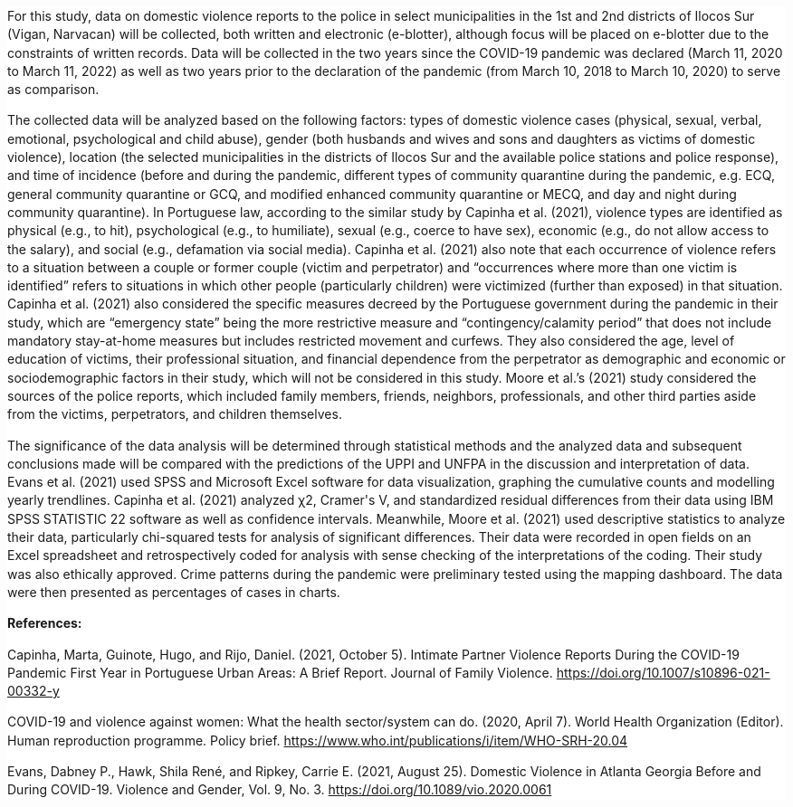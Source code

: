 For this study, data on domestic violence reports to the police in select municipalities in the 1st and 2nd districts of Ilocos Sur (Vigan, Narvacan) will be collected, both written and electronic (e-blotter), although focus will be placed on e-blotter due to the constraints of written records. Data will be collected in the two years since the COVID-19 pandemic was declared (March 11, 2020 to March 11, 2022) as well as two years prior to the declaration of the pandemic (from March 10, 2018 to March 10, 2020) to serve as comparison. 

The collected data will be analyzed based on the following factors: types of domestic violence cases (physical, sexual, verbal, emotional, psychological and child abuse), gender (both husbands and wives and sons and daughters as victims of domestic violence), location (the selected municipalities in the districts of Ilocos Sur and the available police stations and police response), and time of incidence (before and during the pandemic, different types of community quarantine during the pandemic, e.g. ECQ, general community quarantine or GCQ, and modified enhanced community quarantine or MECQ, and day and night during community quarantine). In Portuguese law, according to the similar study by Capinha et al. (2021), violence types are identified as physical (e.g., to hit), psychological (e.g., to humiliate), sexual (e.g., coerce to have sex), economic (e.g., do not allow access to the salary), and social (e.g., defamation via social media). Capinha et al. (2021) also note that each occurrence of violence refers to a situation between a couple or former couple (victim and perpetrator) and “occurrences where more than one victim is identified” refers to situations in which other people (particularly children) were victimized (further than exposed) in that situation. Capinha et al. (2021) also considered the specific measures decreed by the Portuguese government during the pandemic in their study, which are “emergency state” being the more restrictive measure and “contingency/calamity period” that does not include mandatory stay-at-home measures but includes restricted movement and curfews. They also considered the age, level of education of victims, their professional situation, and financial dependence from the perpetrator as demographic and economic or sociodemographic factors in their study, which will not be considered in this study. Moore et al.’s (2021) study considered the sources of the police reports, which included family members, friends, neighbors, professionals, and other third parties aside from the victims, perpetrators, and children themselves.

The significance of the data analysis will be determined through statistical methods and the analyzed data and subsequent conclusions made will be compared with the predictions of the UPPI and UNFPA in the discussion and interpretation of data. Evans et al. (2021) used SPSS and Microsoft Excel software for data visualization, graphing the cumulative counts and modelling yearly trendlines. Capinha et al. (2021) analyzed χ2, Cramer's V, and standardized residual differences from their data using IBM SPSS STATISTIC 22 software as well as confidence intervals. Meanwhile, Moore et al. (2021) used descriptive statistics to analyze their data, particularly chi-squared tests for analysis of significant differences. Their data were recorded in open fields on an Excel spreadsheet and retrospectively coded for analysis with sense checking of the interpretations of the coding. Their study was also ethically approved. Crime patterns during the pandemic were preliminary tested using the mapping dashboard. The data were then presented as percentages of cases in charts.

**References:**

Capinha, Marta, Guinote, Hugo, and Rijo, Daniel. (2021, October 5). Intimate Partner Violence Reports During the COVID-19 Pandemic First Year in Portuguese Urban Areas: A Brief Report. Journal of Family Violence. https://doi.org/10.1007/s10896-021-00332-y

COVID-19 and violence against women: What the health sector/system can do. (2020, April 7). World Health Organization (Editor). Human reproduction programme. Policy brief. https://www.who.int/publications/i/item/WHO-SRH-20.04

Evans, Dabney P., Hawk, Shila René, and Ripkey, Carrie E. (2021, August 25). Domestic Violence in Atlanta Georgia Before and During COVID-19. Violence and Gender, Vol. 9, No. 3. https://doi.org/10.1089/vio.2020.0061
